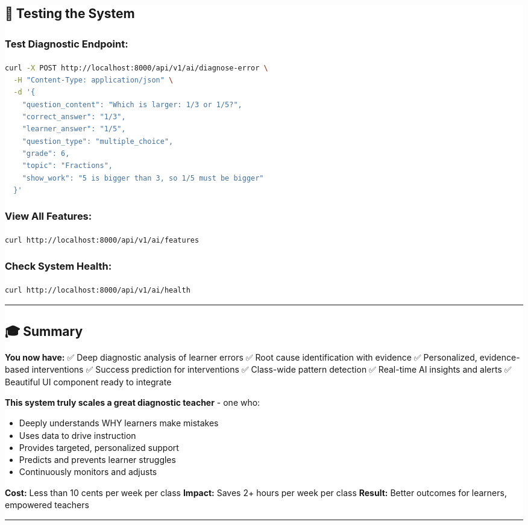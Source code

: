 
## 📝 Testing the System

### **Test Diagnostic Endpoint:**
```bash
curl -X POST http://localhost:8000/api/v1/ai/diagnose-error \
  -H "Content-Type: application/json" \
  -d '{
    "question_content": "Which is larger: 1/3 or 1/5?",
    "correct_answer": "1/3",
    "learner_answer": "1/5",
    "question_type": "multiple_choice",
    "grade": 6,
    "topic": "Fractions",
    "show_work": "5 is bigger than 3, so 1/5 must be bigger"
  }'
```

### **View All Features:**
```bash
curl http://localhost:8000/api/v1/ai/features
```

### **Check System Health:**
```bash
curl http://localhost:8000/api/v1/ai/health
```

---

## 🎓 Summary

**You now have:**
✅ Deep diagnostic analysis of learner errors
✅ Root cause identification with evidence
✅ Personalized, evidence-based interventions
✅ Success prediction for interventions
✅ Class-wide pattern detection
✅ Real-time AI insights and alerts
✅ Beautiful UI component ready to integrate

**This system truly scales a great diagnostic teacher** - one who:
- Deeply understands WHY learners make mistakes
- Uses data to drive instruction
- Provides targeted, personalized support
- Predicts and prevents learner struggles
- Continuously monitors and adjusts

**Cost:** Less than 10 cents per week per class
**Impact:** Saves 2+ hours per week per class
**Result:** Better outcomes for learners, empowered teachers

---